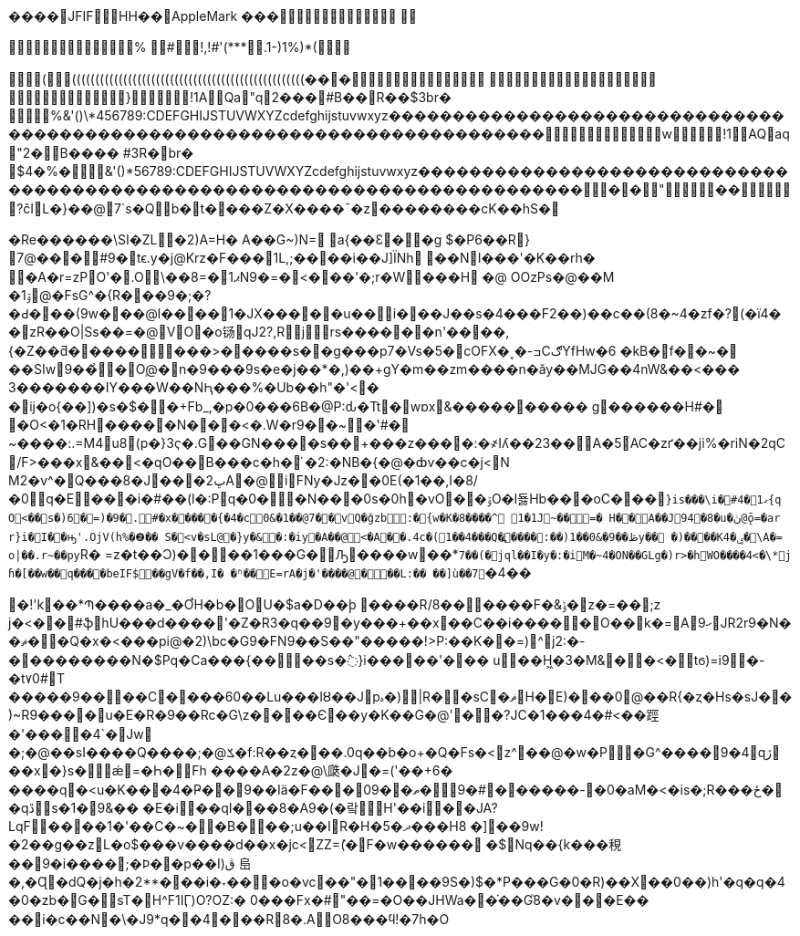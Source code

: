 ���� JFIF  H H  �� AppleMark
�� � 

 
% #!,!#'(\*\*\*.1-)1%)\*(
 
(((((((((((((((((((((((((((((((((((((((((((((((((((���           
        
   } !1AQa"q2���#B��R��$3br� 
%&'()\*456789:CDEFGHIJSTUVWXYZcdefghijstuvwxyz�������������������������������������������������������������������������  w !1AQaq"2�B���� #3R�br�
$4�%�&'()\*56789:CDEFGHIJSTUVWXYZcdefghijstuvwxyz�������������������������������������������������������������������������� ��" ��   ? čIL�}��@7`s�Qb�t����Z�X����¯�z��������cK��h S�

 �Re������\SI�ZL�2)A=H�
A��G~)N=
a{��Ɛ��g󠑞
$�P6��R}޴�9#���@7tϵ.y�j@Krz�F���1L,;����i��J]ÏNh ��NI���'�K��rh�
�A�r=zPO'�.O\��8=�1ޕN9�=�<���'�;r�W���H �@
OOzPs�@��M
�1ۊ@�FsG^�{R���9�;�?�Ԁ���(9 w���@l����1�JX�����u��׶i���J��s�4���F2��) ��c��(8�~4�zf�?(�ï4��zR��O|Ss��=�@VO�o铴qJ2?,Rjrs������n'����,{�Z��ƌ��������>�����s��g���p7�Vs�5�cOFX�˯�-ߏCګYfHw�6
�kB�f��~�
��SIw9��̉�O֚@�n�9���9s�e�j��\*�,)��+gY�m��zm����n�ăy��MJG��4nW&��<���
3�������IY���W��NԦ���%�Ub��h"�'<�
�ij�o{��])�s�$��+Fb\_,�p� 0���6B�@P:ԃ�Tt�wɒx&���������� g������H#� �O<�1�RH�����N���<�.W�r9��~�'#�
 ~����:.=M4u8(p�}3ҁ�.G��GN����s��+���z�� ��:�҂Iʎ��23��A�5AC�zґ��ji%�riN�2qC/F>���x&��<�qО��B���c�h�
҆�2:�NB�{�@�ȸv��c�j<N
M2�v^�Q���8�J���ڀ2A�@iFNy�Jz��0E(�1� �,I�8/�0q�E���i�#��(l�:Pq�0��N���0s�0h�vO��ۊO�I둃Hb���oC���`}is���\i�#4�1ގ{qO<��s�)6�=)�9�.#�x�����{�4�c0&�1��@7�҅�vQ�ǧzb:�{w�K�8����^ 1�1J~��=�
H��A��J94�8�u�ڽ@ǭ=�arr}i�I��ԣ' .OjV(h%� ❷��
S�<v�sL@�}y�&�:�iy�A��@<�A��. 4c�(1��4���Q�߽����:��)1� �ڟ��9�&0y�� �)����Kۑ�4�\A�=
o|��.r~��py`R�
=z�t�� Ͻ)����1���G�Ԡ����w�� \*`7��(�jql��I�y�:�iM�~4�ON��GLg�)r >�hWO����4<�\*jɦ�[��w��q����beIF$��gV�f��,I�
�ʱ��E=rA�j�'����@���L:�� ��]ù��7`�4��

�!'k��\*Պ����a�\_�O֩H�b�OU�$a�D��ϸ
����R/8������F�&ݹ�z�=��;z
j�<��#ֆhU���d����'�Z�R3�q��9�y���+��x��C��i�����O��k�=Aހ9JR2r9�N��ޘ��Q�x�<���pi@�2)\bc�G9�FN9��S��"�����!>P:��K��=)^j2:�-� ������� �N�$Pq�Ca���{����s�߮}i�����'��� u��H͖�3�M&� �<�tϭ)=i9�-�t۷0#T ����� 9����C�� ��60��Lu���Iȣ��Jpہ�)|R��sC�ޘH�E)���0@��R{�ȥ �Hs�sJ��)~R9����u�E�R�9� �Rc �G\z����Є��y�K��G�@'��?JC�1���4�#<� �踁�'����4`�Jw �;�@��sI����Q����;�@ݎ�f:R��ȥ���.0q��b�o+�Q�Fs�<z^ ��@�w�P�G^����9�4qژ��x�}s�ǽ=�Һ �Fh
����A�2z�@\瓞�J�=('��+6� ����q�<u�K���4� Ҏ��9��Iӓ�F���ތ��09�9�#������-�0�aM�<�is�;R���ځ��qڐs�1�9&�� �E�i��qI���8�A9�(�랔H'��i��JA?LqF ����1�'��C�~�֋�B�޴��;u��IR�H�ދ�5���H8 �]��9w!�2��g��zL�o$���v����d��x�jc<ZZ=݊(�F�w������
�$Nq��{k���䅐 ��9�i����;�Ϸ��p��I)ڨ 峊�,�Ɋ�dQ�j�h�2\*\*���i$�˕�$��o�vc��"�1����9S�)$�\*P���G�0�R)��X��0��)h'�q�q�4�0�zb�G�sT�H^F1IӶ)O?OZ:�
0���Fx�#"��=�O��JHWa� �֗��G֘8�v���E�� ��i�c��N�\� J9\*q��4���R8�.AO8���ϥ!�7h�O
 
